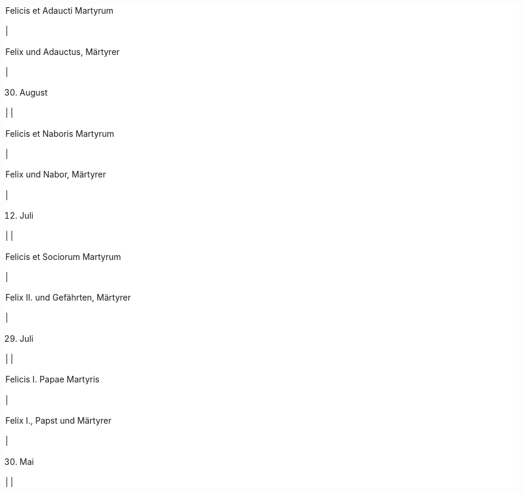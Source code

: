 Felicis et Adaucti Martyrum

 | 

Felix und Adauctus, Märtyrer

 | 

30. August

 |
| 

Felicis et Naboris Martyrum

 | 

Felix und Nabor, Märtyrer

 | 

12. Juli

 |
| 

Felicis et Sociorum Martyrum

 | 

Felix II. und Gefährten, Märtyrer

 | 

29. Juli

 |
| 

Felicis I. Papae Martyris

 | 

Felix I., Papst und Märtyrer

 | 

30. Mai

 |
| 
